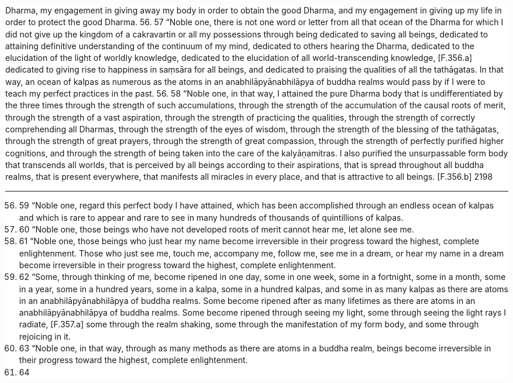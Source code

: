 Dharma, my engagement in giving away my body in order to obtain the
good Dharma, and my engagement in giving up my life in order to protect
the good Dharma.
56. 57
“Noble one, there is not one word or letter from all that ocean of the
Dharma for which I did not give up the kingdom of a cakravartin or all my
possessions through being dedicated to saving all beings, dedicated to
attaining definitive understanding of the continuum of my mind, dedicated
to others hearing the Dharma, dedicated to the elucidation of the light of
worldly knowledge, dedicated to the elucidation of all world-transcending
knowledge, [F.356.a] dedicated to giving rise to happiness in saṃsāra for all
beings, and dedicated to praising the qualities of all the tathāgatas. In that
way, an ocean of kalpas as numerous as the atoms in an anabhilāpyānabhilāpya
of buddha realms would pass by if I were to teach my perfect practices in the
past.
56. 58
“Noble one, in that way, I attained the pure Dharma body that is
undifferentiated by the three times through the strength of such
accumulations, through the strength of the accumulation of the causal roots
of merit, through the strength of a vast aspiration, through the strength of
practicing the qualities, through the strength of correctly comprehending all
Dharmas, through the strength of the eyes of wisdom, through the strength
of the blessing of the tathāgatas, through the strength of great prayers,
through the strength of great compassion, through the strength of perfectly
purified higher cognitions, and through the strength of being taken into the
care of the kalyāṇamitras. I also purified the unsurpassable form body that
transcends all worlds, that is perceived by all beings according to their
aspirations, that is spread throughout all buddha realms, that is present
everywhere, that manifests all miracles in every place, and that is attractive
to all beings.
 [F.356.b]
2198


---

56. 59
“Noble one, regard this perfect body I have attained, which has been
accomplished through an endless ocean of kalpas and which is rare to
appear and rare to see in many hundreds of thousands of quintillions of
kalpas.
56. 60
“Noble one, those beings who have not developed roots of merit cannot
hear me, let alone see me.
56. 61
“Noble one, those beings who just hear my name become irreversible in
their progress toward the highest, complete enlightenment. Those who just
see me, touch me, accompany me, follow me, see me in a dream, or hear my
name in a dream become irreversible in their progress toward the highest,
complete enlightenment.
56. 62
“Some, through thinking of me, become ripened in one day, some in one
week, some in a fortnight, some in a month, some in a year, some in a
hundred years, some in a kalpa, some in a hundred kalpas, and some in as
many kalpas as there are atoms in an anabhilāpyānabhilāpya of buddha realms.
Some become ripened after as many lifetimes as there are atoms in an
anabhilāpyānabhilāpya of buddha realms. Some become ripened through
seeing my light, some through seeing the light rays I radiate, [F.357.a] some
through the realm shaking, some through the manifestation of my form
body, and some through rejoicing in it.
56. 63
“Noble one, in that way, through as many methods as there are atoms in a
buddha realm, beings become irreversible in their progress toward the
highest, complete enlightenment.
56. 64